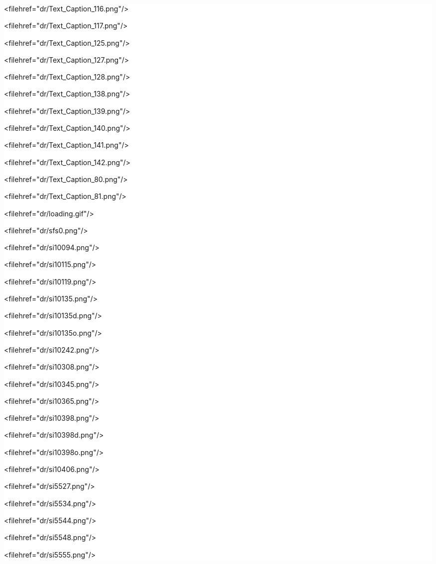 <filehref="dr/Text\_Caption\_116.png"/>

<filehref="dr/Text\_Caption\_117.png"/>

<filehref="dr/Text\_Caption\_125.png"/>

<filehref="dr/Text\_Caption\_127.png"/>

<filehref="dr/Text\_Caption\_128.png"/>

<filehref="dr/Text\_Caption\_138.png"/>

<filehref="dr/Text\_Caption\_139.png"/>

<filehref="dr/Text\_Caption\_140.png"/>

<filehref="dr/Text\_Caption\_141.png"/>

<filehref="dr/Text\_Caption\_142.png"/>

<filehref="dr/Text\_Caption\_80.png"/>

<filehref="dr/Text\_Caption\_81.png"/>

<filehref="dr/loading.gif"/>

<filehref="dr/sfs0.png"/>

<filehref="dr/si10094.png"/>

<filehref="dr/si10115.png"/>

<filehref="dr/si10119.png"/>

<filehref="dr/si10135.png"/>

<filehref="dr/si10135d.png"/>

<filehref="dr/si10135o.png"/>

<filehref="dr/si10242.png"/>

<filehref="dr/si10308.png"/>

<filehref="dr/si10345.png"/>

<filehref="dr/si10365.png"/>

<filehref="dr/si10398.png"/>

<filehref="dr/si10398d.png"/>

<filehref="dr/si10398o.png"/>

<filehref="dr/si10406.png"/>

<filehref="dr/si5527.png"/>

<filehref="dr/si5534.png"/>

<filehref="dr/si5544.png"/>

<filehref="dr/si5548.png"/>

<filehref="dr/si5555.png"/>
